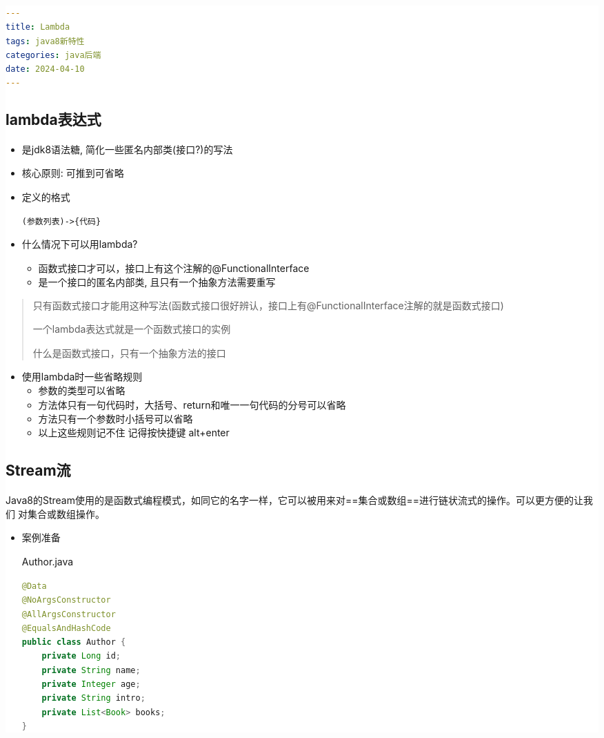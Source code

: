 ```yaml
---
title: Lambda
tags: java8新特性
categories: java后端
date: 2024-04-10
---
```




## lambda表达式

- 是jdk8语法糖, 简化一些匿名内部类(接口?)的写法

- 核心原则: 可推到可省略

- 定义的格式

  ```
  (参数列表)->{代码}
  ```

- 什么情况下可以用lambda?
  - 函数式接口才可以，接口上有这个注解的@FunctionalInterface
  - 是一个接口的匿名内部类, 且只有一个抽象方法需要重写

>只有函数式接口才能用这种写法(函数式接口很好辨认，接口上有@FunctionalInterface注解的就是函数式接口)
>
>一个lambda表达式就是一个函数式接口的实例
>
>什么是函数式接口，只有一个抽象方法的接口

- 使用lambda时一些省略规则
  -  参数的类型可以省略
  - 方法体只有一句代码时，大括号、return和唯一一句代码的分号可以省略
  - 方法只有一个参数时小括号可以省略
  - 以上这些规则记不住 记得按快捷键 alt+enter



## Stream流

Java8的Stream使用的是函数式编程模式，如同它的名字一样，它可以被用来对==集合或数组==进行链状流式的操作。可以更方便的让我们
对集合或数组操作。



- 案例准备

  Author.java

  ```java
  @Data
  @NoArgsConstructor
  @AllArgsConstructor
  @EqualsAndHashCode
  public class Author {
      private Long id;
      private String name;
      private Integer age;
      private String intro;
      private List<Book> books;
  }
  ```
